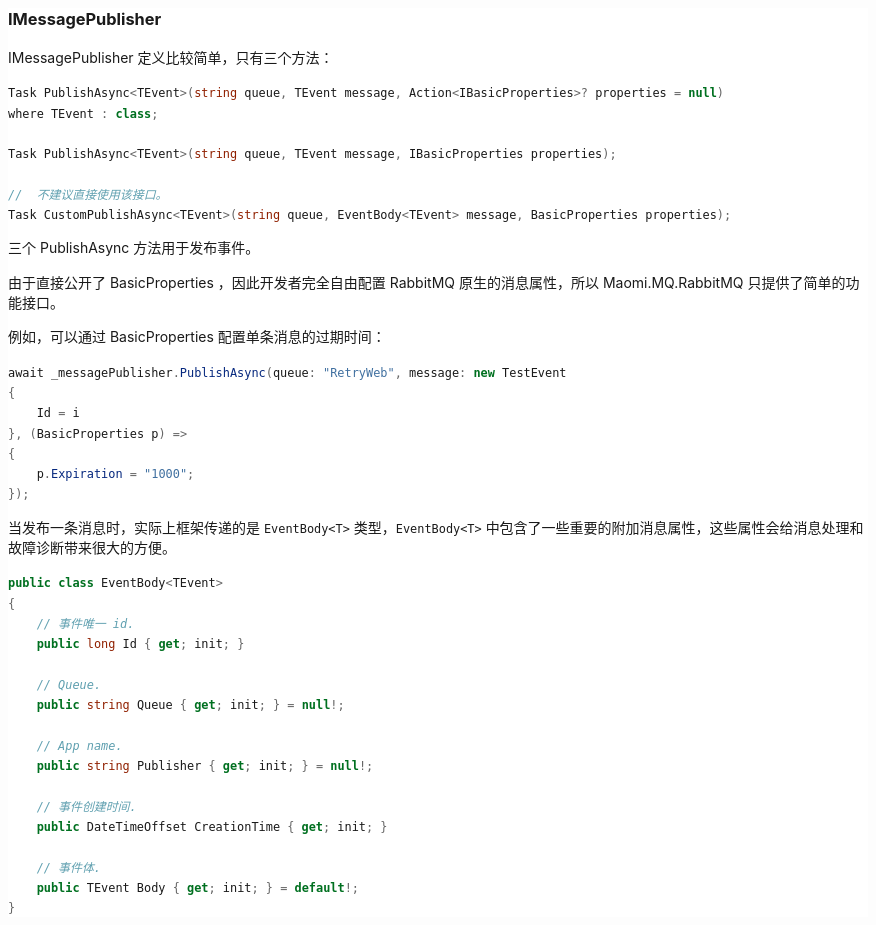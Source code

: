 

### IMessagePublisher

IMessagePublisher 定义比较简单，只有三个方法：

```csharp
Task PublishAsync<TEvent>(string queue, TEvent message, Action<IBasicProperties>? properties = null)
where TEvent : class;

Task PublishAsync<TEvent>(string queue, TEvent message, IBasicProperties properties);

//  不建议直接使用该接口。
Task CustomPublishAsync<TEvent>(string queue, EventBody<TEvent> message, BasicProperties properties);
```



三个 PublishAsync 方法用于发布事件。



由于直接公开了 BasicProperties ，因此开发者完全自由配置 RabbitMQ 原生的消息属性，所以 Maomi.MQ.RabbitMQ 只提供了简单的功能接口。



例如，可以通过 BasicProperties 配置单条消息的过期时间：

```csharp
await _messagePublisher.PublishAsync(queue: "RetryWeb", message: new TestEvent
{
	Id = i
}, (BasicProperties p) =>
{
	p.Expiration = "1000";
});
```



当发布一条消息时，实际上框架传递的是 `EventBody<T>` 类型，`EventBody<T>` 中包含了一些重要的附加消息属性，这些属性会给消息处理和故障诊断带来很大的方便。

```csharp
public class EventBody<TEvent>
{
	// 事件唯一 id.
	public long Id { get; init; }

	// Queue.
	public string Queue { get; init; } = null!;

	// App name.
	public string Publisher { get; init; } = null!;

	// 事件创建时间.
	public DateTimeOffset CreationTime { get; init; }

	// 事件体.
	public TEvent Body { get; init; } = default!;
}
```
